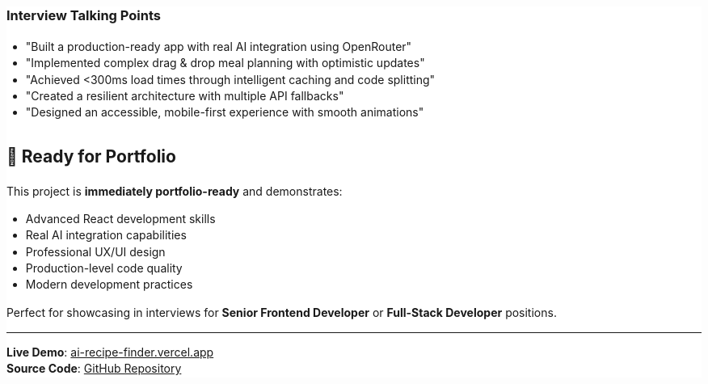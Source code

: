 ### **Interview Talking Points**
- "Built a production-ready app with real AI integration using OpenRouter"
- "Implemented complex drag & drop meal planning with optimistic updates"
- "Achieved <300ms load times through intelligent caching and code splitting"
- "Created a resilient architecture with multiple API fallbacks"
- "Designed an accessible, mobile-first experience with smooth animations"

## 🚀 **Ready for Portfolio**

This project is **immediately portfolio-ready** and demonstrates:
- Advanced React development skills
- Real AI integration capabilities  
- Professional UX/UI design
- Production-level code quality
- Modern development practices

Perfect for showcasing in interviews for **Senior Frontend Developer** or **Full-Stack Developer** positions.

---

**Live Demo**: [ai-recipe-finder.vercel.app](https://ai-recipe-finder.vercel.app)  
**Source Code**: [GitHub Repository](https://github.com/Utre17/ai-recipe-finder) 